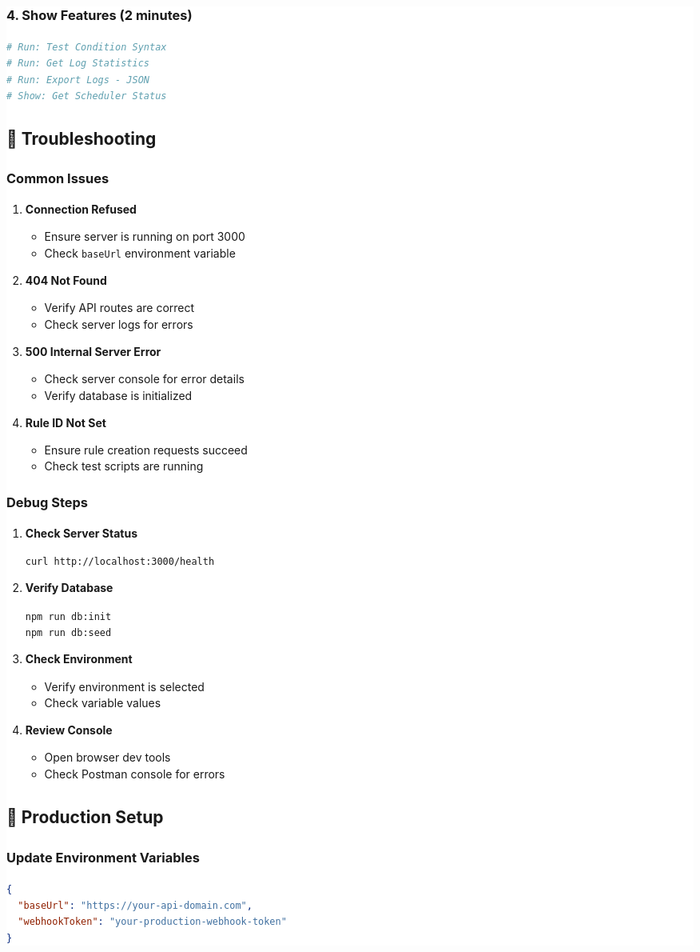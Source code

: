 ### **4. Show Features (2 minutes)**
```bash
# Run: Test Condition Syntax
# Run: Get Log Statistics
# Run: Export Logs - JSON
# Show: Get Scheduler Status
```

## 🔧 Troubleshooting

### **Common Issues**

1. **Connection Refused**
   - Ensure server is running on port 3000
   - Check `baseUrl` environment variable

2. **404 Not Found**
   - Verify API routes are correct
   - Check server logs for errors

3. **500 Internal Server Error**
   - Check server console for error details
   - Verify database is initialized

4. **Rule ID Not Set**
   - Ensure rule creation requests succeed
   - Check test scripts are running

### **Debug Steps**

1. **Check Server Status**
   ```bash
   curl http://localhost:3000/health
   ```

2. **Verify Database**
   ```bash
   npm run db:init
   npm run db:seed
   ```

3. **Check Environment**
   - Verify environment is selected
   - Check variable values

4. **Review Console**
   - Open browser dev tools
   - Check Postman console for errors

## 🚀 Production Setup

### **Update Environment Variables**
```json
{
  "baseUrl": "https://your-api-domain.com",
  "webhookToken": "your-production-webhook-token"
}
```
